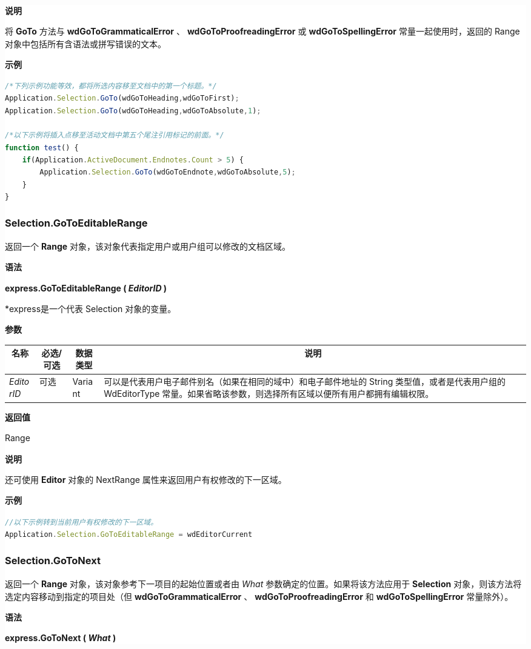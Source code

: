 **说明**

将 **GoTo** 方法与 **wdGoToGrammaticalError** 、 **wdGoToProofreadingError** 或 **wdGoToSpellingError** 常量一起使用时，返回的 Range 对象中包括所有含语法或拼写错误的文本。

**示例**

``` JavaScript
/*下列示例功能等效，都将所选内容移至文档中的第一个标题。*/
Application.Selection.GoTo(wdGoToHeading,wdGoToFirst);
Application.Selection.GoTo(wdGoToHeading,wdGoToAbsolute,1);

/*以下示例将插入点移至活动文档中第五个尾注引用标记的前面。*/
function test() {
    if(Application.ActiveDocument.Endnotes.Count > 5) {
        Application.Selection.GoTo(wdGoToEndnote,wdGoToAbsolute,5);
    }
}
```

### Selection.GoToEditableRange

返回一个 **Range** 对象，该对象代表指定用户或用户组可以修改的文档区域。

**语法**

**express.GoToEditableRange ( *EditorID* )**

\*express是一个代表 Selection 对象的变量。

**参数**

| 名称       | 必选/可选 | 数据类型 | 说明                                                                                                                                                                           |
|------------|-----------|----------|--------------------------------------------------------------------------------------------------------------------------------------------------------------------------------|
| *EditorID* | 可选      | Variant  | 可以是代表用户电子邮件别名（如果在相同的域中）和电子邮件地址的 String 类型值，或者是代表用户组的 WdEditorType 常量。如果省略该参数，则选择所有区域以便所有用户都拥有编辑权限。 |

**返回值**

Range

**说明**

还可使用 **Editor** 对象的 NextRange 属性来返回用户有权修改的下一区域。

**示例**

``` JavaScript
//以下示例转到当前用户有权修改的下一区域。
Application.Selection.GoToEditableRange = wdEditorCurrent
```

### Selection.GoToNext

返回一个 **Range** 对象，该对象参考下一项目的起始位置或者由 *What* 参数确定的位置。如果将该方法应用于 **Selection** 对象，则该方法将选定内容移动到指定的项目处（但 **wdGoToGrammaticalError** 、 **wdGoToProofreadingError** 和 **wdGoToSpellingError** 常量除外）。

**语法**

**express.GoToNext ( *What* )**
